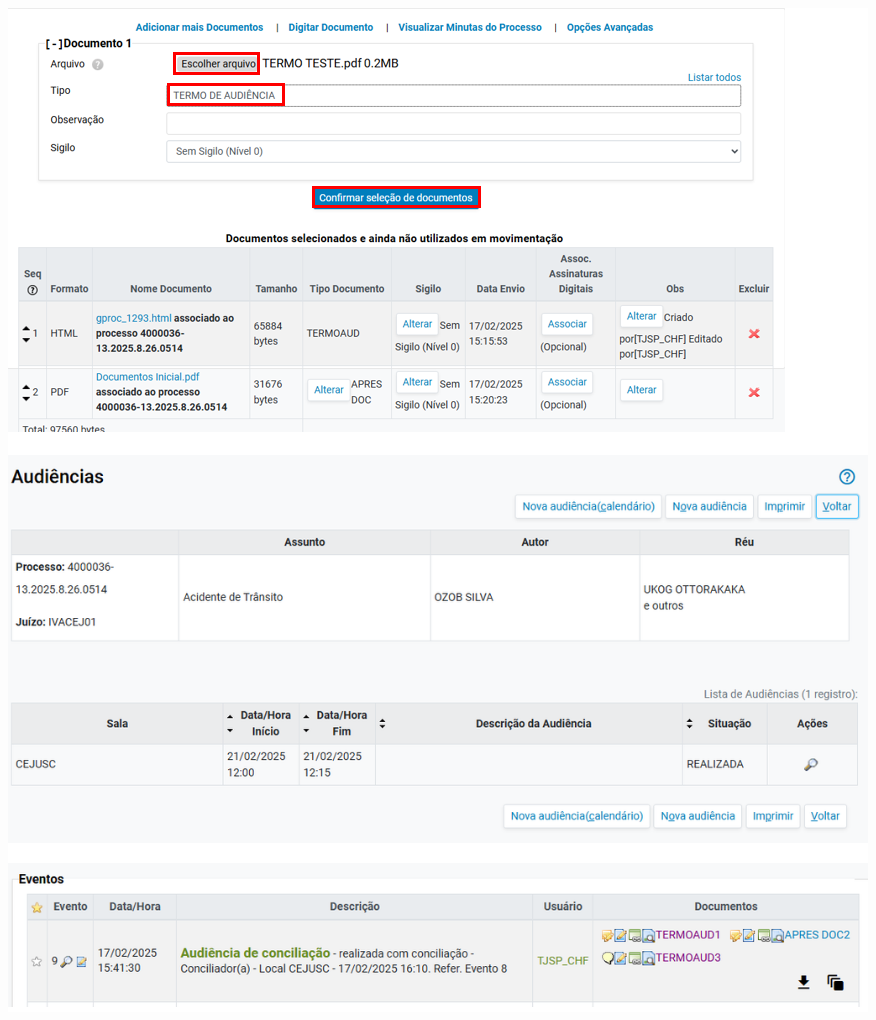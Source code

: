 ![Imagem Imagem_4045](imgs/Imagem_4045.png)

![Imagem Imagem_4046](imgs/Imagem_4046.png)

![Imagem Imagem_4047](imgs/Imagem_4047.png)
